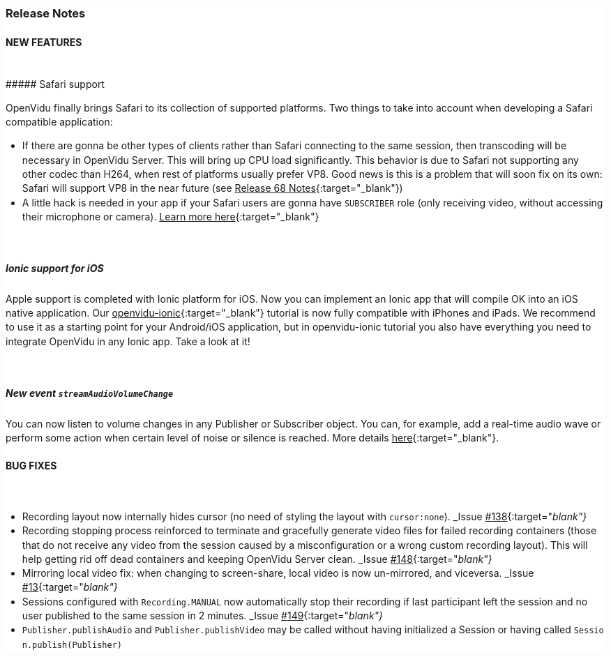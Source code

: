 </table>

### Release Notes

#### NEW FEATURES

<br>
##### Safari support

OpenVidu finally brings Safari to its collection of supported platforms. Two things to take into account when developing a Safari compatible application:

- If there are gonna be other types of clients rather than Safari connecting to the same session, then transcoding will be necessary in OpenVidu Server. This will bring up CPU load significantly. This behavior is due to Safari not supporting any other codec than H264, when rest of platforms usually prefer VP8. Good news is this is a problem that will soon fix on its own: Safari will support VP8 in the near future (see [Release 68 Notes](https://webkit.org/blog/8475/release-notes-for-safari-technology-preview-68/){:target="_blank"})
- A little hack is needed in your app if your Safari users are gonna have `SUBSCRIBER` role (only receiving video, without accessing their microphone or camera). [Learn more here](/docs/troubleshooting/#11-my-safari-users-with-role-subscriber-are-not-able-to-receive-any-remote-video){:target="_blank"}

<br>

##### Ionic support for iOS

Apple support is completed with Ionic platform for iOS. Now you can implement an Ionic app that will compile OK into an iOS native application. Our [openvidu-ionic](/docs/tutorials/openvidu-ionic/){:target="_blank"} tutorial is now fully compatible with iPhones and iPads. We recommend to use it as a starting point for your Android/iOS application, but in openvidu-ionic tutorial you also have everything you need to integrate OpenVidu in any Ionic app. Take a look at it!

<br>

##### New event `streamAudioVolumeChange`

You can now listen to volume changes in any Publisher or Subscriber object. You can, for example, add a real-time audio wave or perform some action when certain level of noise or silence is reached. More details [here](/docs/advanced-features/speech-detection/#audio-volume-detection){:target="_blank"}.

#### BUG FIXES

<br>

- Recording layout now internally hides cursor (no need of styling the layout with `cursor:none`). _Issue [#138](https://github.com/OpenVidu/openvidu/issues/138){:target="_blank"}_
- Recording stopping process reinforced to terminate and gracefully generate video files for failed recording containers (those that do not receive any video from the session caused by a misconfiguration or a wrong custom recording layout). This will help getting rid off dead containers and keeping OpenVidu Server clean. _Issue [#148](https://github.com/OpenVidu/openvidu/issues/148){:target="_blank"}_
- Mirroring local video fix: when changing to screen-share, local video is now un-mirrored, and viceversa. _Issue [#13](https://github.com/OpenVidu/openvidu-call/issues/13){:target="_blank"}_
- Sessions configured with `Recording.MANUAL` now automatically stop their recording if last participant left the session and no user published to the same session in 2 minutes. _Issue [#149](https://github.com/OpenVidu/openvidu/issues/149){:target="_blank"}_
- `Publisher.publishAudio` and `Publisher.publishVideo` may be called without having initialized a Session or having called `Session.publish(Publisher)`
